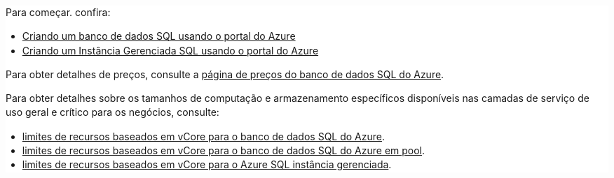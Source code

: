 Para começar. confira: 
- [Criando um banco de dados SQL usando o portal do Azure](single-database-create-quickstart.md)
- [Criando um Instância Gerenciada SQL usando o portal do Azure](../managed-instance/instance-create-quickstart.md)

Para obter detalhes de preços, consulte a [página de preços do banco de dados SQL do Azure](https://azure.microsoft.com/pricing/details/sql-database/single/).

Para obter detalhes sobre os tamanhos de computação e armazenamento específicos disponíveis nas camadas de serviço de uso geral e crítico para os negócios, consulte:

- [limites de recursos baseados em vCore para o banco de dados SQL do Azure](resource-limits-vcore-single-databases.md).
- [limites de recursos baseados em vCore para o banco de dados SQL do Azure em pool](resource-limits-vcore-elastic-pools.md).
- [limites de recursos baseados em vCore para o Azure SQL instância gerenciada](../managed-instance/resource-limits.md).